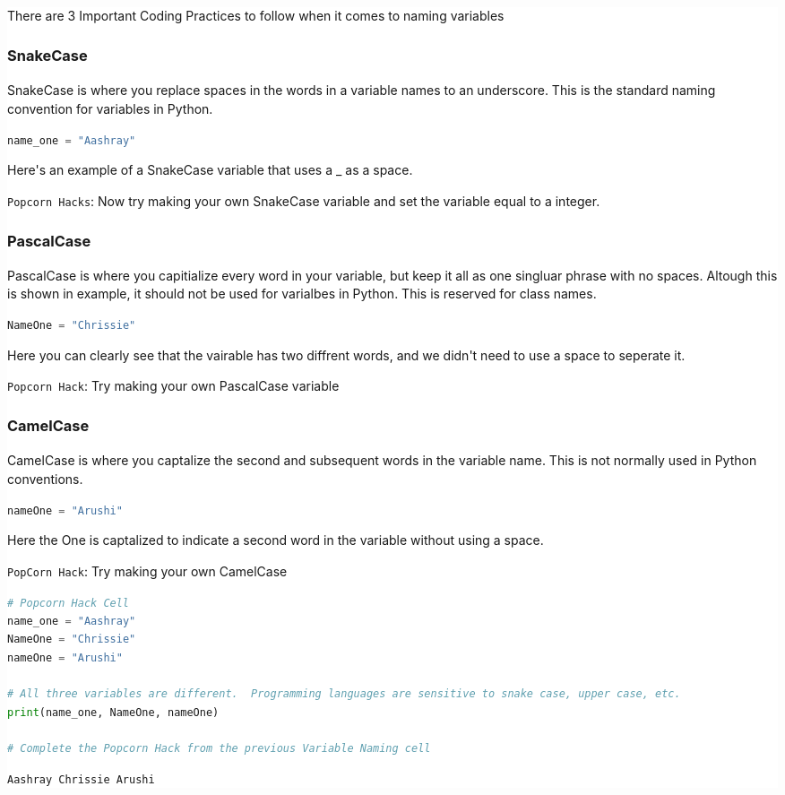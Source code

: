 There are 3 Important Coding Practices to follow when it comes to naming variables

### SnakeCase

SnakeCase is where you replace spaces in the words in a variable names to an underscore.  This is the standard naming convention for variables in Python.

```python
name_one = "Aashray"
```
Here's an example of a SnakeCase variable that uses a _ as a space. 

`Popcorn Hacks`:  Now try making your own SnakeCase variable and set the variable equal to a integer. 

### PascalCase

PascalCase is where you capitialize every word in your variable, but keep it all as one singluar phrase with no spaces.  Altough this is shown in example, it should not be used for varialbes in Python.  This is reserved for class names.

```python
NameOne = "Chrissie"
```

Here you can clearly see that the vairable has two diffrent words, and we didn't need to use a space to seperate it. 

`Popcorn Hack`: Try making your own PascalCase variable

### CamelCase

CamelCase is where you captalize the second and subsequent words in the variable name.  This is not normally used in Python conventions.

```python
nameOne = "Arushi"
```

Here the One is captalized to indicate a second word in the variable without using a space.

`PopCorn Hack`: Try making your own CamelCase


```python
# Popcorn Hack Cell
name_one = "Aashray"
NameOne = "Chrissie"
nameOne = "Arushi"

# All three variables are different.  Programming languages are sensitive to snake case, upper case, etc.
print(name_one, NameOne, nameOne)

# Complete the Popcorn Hack from the previous Variable Naming cell
```

    Aashray Chrissie Arushi
